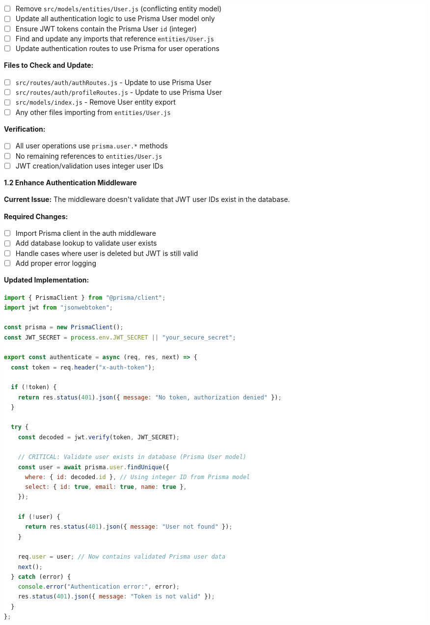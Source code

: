 - [ ] Remove `src/models/entities/User.js` (conflicting entity model)
- [ ] Update all authentication logic to use Prisma User model only
- [ ] Ensure JWT tokens contain the Prisma User `id` (integer)
- [ ] Find and update any imports that reference `entities/User.js`
- [ ] Update authentication routes to use Prisma for user operations

**Files to Check and Update:**

- [ ] `src/routes/auth/authRoutes.js` - Update to use Prisma User
- [ ] `src/routes/auth/profileRoutes.js` - Update to use Prisma User
- [ ] `src/models/index.js` - Remove User entity export
- [ ] Any other files importing from `entities/User.js`

**Verification:**

- [ ] All user operations use `prisma.user.*` methods
- [ ] No remaining references to `entities/User.js`
- [ ] JWT creation/validation uses integer user IDs

**1.2 Enhance Authentication Middleware**

**Current Issue:** The middleware doesn't validate that JWT user IDs exist in the database.

**Required Changes:**

- [ ] Import Prisma client in the auth middleware
- [ ] Add database lookup to validate user exists
- [ ] Handle cases where user is deleted but JWT is still valid
- [ ] Add proper error logging

**Updated Implementation:**

```javascript
import { PrismaClient } from "@prisma/client";
import jwt from "jsonwebtoken";

const prisma = new PrismaClient();
const JWT_SECRET = process.env.JWT_SECRET || "your_secure_secret";

export const authenticate = async (req, res, next) => {
  const token = req.header("x-auth-token");

  if (!token) {
    return res.status(401).json({ message: "No token, authorization denied" });
  }

  try {
    const decoded = jwt.verify(token, JWT_SECRET);

    // CRITICAL: Validate user exists in database (Prisma User model)
    const user = await prisma.user.findUnique({
      where: { id: decoded.id }, // Using integer ID from Prisma model
      select: { id: true, email: true, name: true },
    });

    if (!user) {
      return res.status(401).json({ message: "User not found" });
    }

    req.user = user; // Now contains validated Prisma user data
    next();
  } catch (error) {
    console.error("Authentication error:", error);
    res.status(401).json({ message: "Token is not valid" });
  }
};
```
